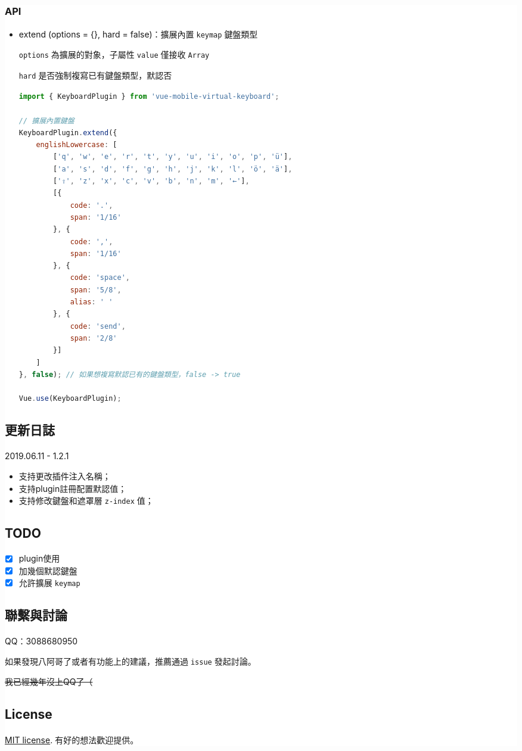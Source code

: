 ### API

- extend (options = {}, hard  = false)：擴展內置 `keymap` 鍵盤類型

  `options` 為擴展的對象，子屬性 `value` 僅接收 `Array` 

  `hard` 是否強制複寫已有鍵盤類型，默認否

  ```javascript
  import { KeyboardPlugin } from 'vue-mobile-virtual-keyboard';
  
  // 擴展內置鍵盤
  KeyboardPlugin.extend({
      englishLowercase: [
          ['q', 'w', 'e', 'r', 't', 'y', 'u', 'i', 'o', 'p', 'ü'],
          ['a', 's', 'd', 'f', 'g', 'h', 'j', 'k', 'l', 'ö', 'ä'],
          ['⇧', 'z', 'x', 'c', 'v', 'b', 'n', 'm', '←'],
          [{
              code: '.',
              span: '1/16'
          }, {
              code: ',',
              span: '1/16'
          }, {
              code: 'space',
              span: '5/8',
              alias: ' '
          }, {
              code: 'send',
              span: '2/8'
          }]
      ]
  }, false); // 如果想複寫默認已有的鍵盤類型，false -> true
  
  Vue.use(KeyboardPlugin);
  ```

## 更新日誌

2019.06.11 - 1.2.1

- 支持更改插件注入名稱；
- 支持plugin註冊配置默認值；
- 支持修改鍵盤和遮罩層 `z-index` 值；

## TODO

- [x] plugin使用
- [x] 加幾個默認鍵盤
- [x] 允許擴展 `keymap`

## 聯繫與討論

QQ：3088680950

如果發現八阿哥了或者有功能上的建議，推薦通過 `issue` 發起討論。

~~我已經幾年沒上QQ了（~~

## License

[MIT license](https://opensource.org/licenses/MIT). 有好的想法歡迎提供。
